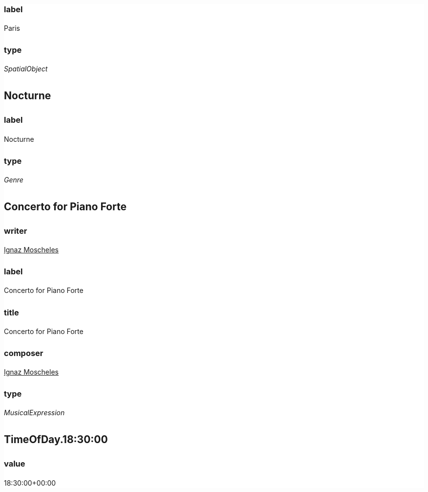### label


Paris

### type


*SpatialObject*

## Nocturne

### label


Nocturne

### type


*Genre*

## Concerto for Piano Forte

### writer


[Ignaz Moscheles](#Ignaz-Moscheles)

### label


Concerto for Piano Forte

### title


Concerto for Piano Forte

### composer


[Ignaz Moscheles](#Ignaz-Moscheles)

### type


*MusicalExpression*

## TimeOfDay.18:30:00

### value


18:30:00+00:00
